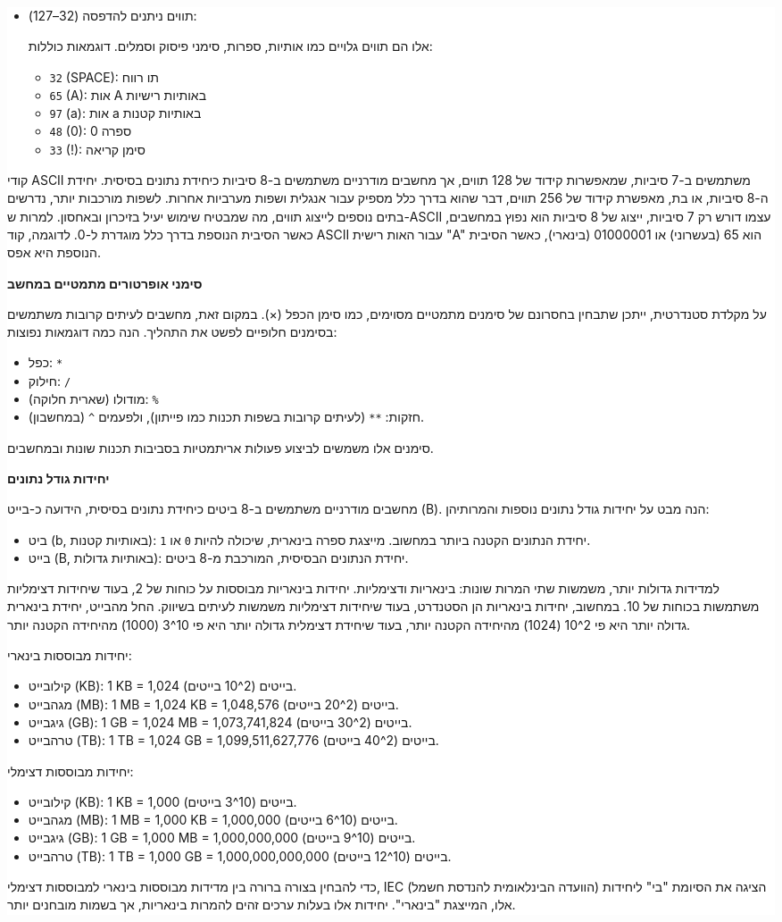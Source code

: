 - תווים ניתנים להדפסה (32–127):

  אלו הם תווים גלויים כמו אותיות, ספרות, סימני פיסוק וסמלים. דוגמאות כוללות:

  - `32` (SPACE): תו רווח
  - `65` (A): אות A באותיות רישיות
  - `97` (a): אות a באותיות קטנות
  - `48` (0): ספרה 0
  - `33` (!): סימן קריאה

קודי ASCII משתמשים ב-7 סיביות, שמאפשרות קידוד של 128 תווים, אך מחשבים מודרניים משתמשים ב-8 סיביות כיחידת נתונים בסיסית. יחידת ה-8 סיביות, או בת, מאפשרת קידוד של 256 תווים, דבר שהוא בדרך כלל מספיק עבור אנגלית ושפות מערביות אחרות. לשפות מורכבות יותר, נדרשים בתים נוספים לייצוג תווים, מה שמבטיח שימוש יעיל בזיכרון ובאחסון. למרות ש-ASCII עצמו דורש רק 7 סיביות, ייצוג של 8 סיביות הוא נפוץ במחשבים, כאשר הסיבית הנוספת בדרך כלל מוגדרת ל-0. לדוגמה, קוד ASCII עבור האות רישית "A" הוא 65 (בעשרוני) או 01000001 (בינארי), כאשר הסיבית הנוספת היא אפס.

**סימני אופרטורים מתמטיים במחשב**

על מקלדת סטנדרטית, ייתכן שתבחין בחסרונם של סימנים מתמטיים מסוימים, כמו סימן הכפל (×). במקום זאת, מחשבים לעיתים קרובות משתמשים בסימנים חלופיים לפשט את התהליך. הנה כמה דוגמאות נפוצות:

- כפל: `*`
- חילוק: `/`
- מודולו (שארית חלוקה): `%`
- חזקות: `**` (לעיתים קרובות בשפות תכנות כמו פייתון), ולפעמים `^` (במחשבון).

סימנים אלו משמשים לביצוע פעולות אריתמטיות בסביבות תכנות שונות ובמחשבים.

**יחידות גודל נתונים**

מחשבים מודרניים משתמשים ב-8 ביטים כיחידת נתונים בסיסית, הידועה כ-בייט (B). הנה מבט על יחידות גודל נתונים נוספות והמרותיהן:

- ביט (b, באותיות קטנות): יחידת הנתונים הקטנה ביותר במחשוב. מייצגת ספרה בינארית, שיכולה להיות `0` או `1`.
- בייט (B, באותיות גדולות): יחידת הנתונים הבסיסית, המורכבת מ-8 ביטים.

למדידות גדולות יותר, משמשות שתי המרות שונות: בינאריות ודצימליות. יחידות בינאריות מבוססות על כוחות של 2, בעוד שיחידות דצימליות משתמשות בכוחות של 10. במחשוב, יחידות בינאריות הן הסטנדרט, בעוד שיחידות דצימליות משמשות לעיתים בשיווק. החל מהבייט, יחידת בינארית גדולה יותר היא פי 2^10 (1024) מהיחידה הקטנה יותר, בעוד שיחידת דצימלית גדולה יותר היא פי 10^3 (1000) מהיחידה הקטנה יותר.

יחידות מבוססות בינארי:

- קילובייט (KB): 1 KB = 1,024 בייטים (2^10 בייטים).
- מגהבייט (MB): 1 MB = 1,024 KB = 1,048,576 בייטים (2^20 בייטים).
- גיגבייט (GB): 1 GB = 1,024 MB = 1,073,741,824 בייטים (2^30 בייטים).
- טרהבייט (TB): 1 TB = 1,024 GB = 1,099,511,627,776 בייטים (2^40 בייטים).

יחידות מבוססות דצימלי:

- קילובייט (KB): 1 KB = 1,000 בייטים (10^3 בייטים).
- מגהבייט (MB): 1 MB = 1,000 KB = 1,000,000 בייטים (10^6 בייטים).
- גיגבייט (GB): 1 GB = 1,000 MB = 1,000,000,000 בייטים (10^9 בייטים).
- טרהבייט (TB): 1 TB = 1,000 GB = 1,000,000,000,000 בייטים (10^12 בייטים).

כדי להבחין בצורה ברורה בין מדידות מבוססות בינארי למבוססות דצימלי, IEC (הוועדה הבינלאומית להנדסת חשמל) הציגה את הסיומת "בי" ליחידות אלו, המייצגת "בינארי". יחידות אלו בעלות ערכים זהים להמרות בינאריות, אך בשמות מובחנים יותר.

